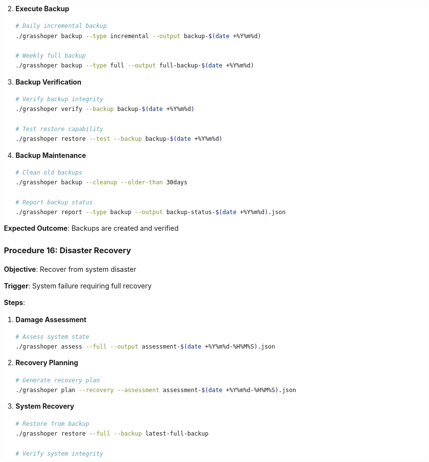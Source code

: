 2. **Execute Backup**
   ```bash
   # Daily incremental backup
   ./grasshoper backup --type incremental --output backup-$(date +%Y%m%d)
   
   # Weekly full backup
   ./grasshoper backup --type full --output full-backup-$(date +%Y%m%d)
   ```

3. **Backup Verification**
   ```bash
   # Verify backup integrity
   ./grasshoper verify --backup backup-$(date +%Y%m%d)
   
   # Test restore capability
   ./grasshoper restore --test --backup backup-$(date +%Y%m%d)
   ```

4. **Backup Maintenance**
   ```bash
   # Clean old backups
   ./grasshoper backup --cleanup --older-than 30days
   
   # Report backup status
   ./grasshoper report --type backup --output backup-status-$(date +%Y%m%d).json
   ```

**Expected Outcome**: Backups are created and verified

### Procedure 16: Disaster Recovery

**Objective**: Recover from system disaster

**Trigger**: System failure requiring full recovery

**Steps**:

1. **Damage Assessment**
   ```bash
   # Assess system state
   ./grasshoper assess --full --output assessment-$(date +%Y%m%d-%H%M%S).json
   ```

2. **Recovery Planning**
   ```bash
   # Generate recovery plan
   ./grasshoper plan --recovery --assessment assessment-$(date +%Y%m%d-%H%M%S).json
   ```

3. **System Recovery**
   ```bash
   # Restore from backup
   ./grasshoper restore --full --backup latest-full-backup
   
   # Verify system integrity
